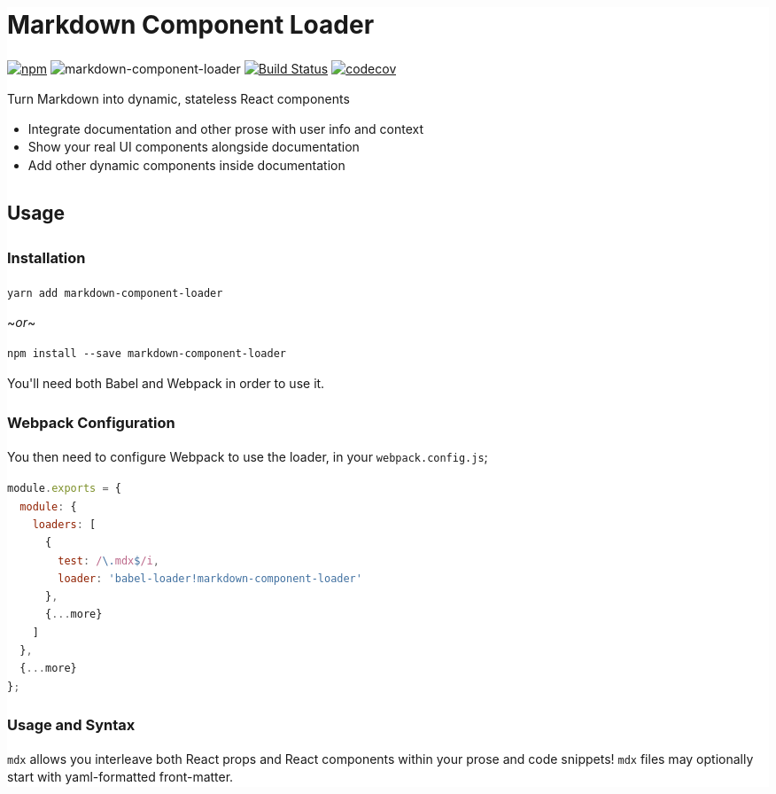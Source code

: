 # Markdown Component Loader
[![npm](https://img.shields.io/npm/v/markdown-component-loader.svg?maxAge=2592000)](https://www.npmjs.com/package/markdown-component-loader) ![markdown-component-loader](https://img.shields.io/npm/l/markdown-component-loader.svg?maxAge=2592000) [![Build Status](https://travis-ci.org/ticky/markdown-component-loader.svg?branch=master)](https://travis-ci.org/ticky/markdown-component-loader) [![codecov](https://codecov.io/gh/ticky/markdown-component-loader/branch/master/graph/badge.svg)](https://codecov.io/gh/ticky/markdown-component-loader)

Turn Markdown into dynamic, stateless React components

- Integrate documentation and other prose with user info and context
- Show your real UI components alongside documentation
- Add other dynamic components inside documentation

## Usage

### Installation

```shell
yarn add markdown-component-loader
```

\~_or_\~

```shell
npm install --save markdown-component-loader
```

You'll need both Babel and Webpack in order to use it.

### Webpack Configuration

You then need to configure Webpack to use the loader, in your `webpack.config.js`;

```javascript
module.exports = {
  module: {
    loaders: [
      {
        test: /\.mdx$/i,
        loader: 'babel-loader!markdown-component-loader'
      },
      {...more}
    ]
  },
  {...more}
};
```

### Usage and Syntax

`mdx` allows you interleave both React props and React components within your prose and code snippets! `mdx` files may optionally start with yaml-formatted front-matter.
